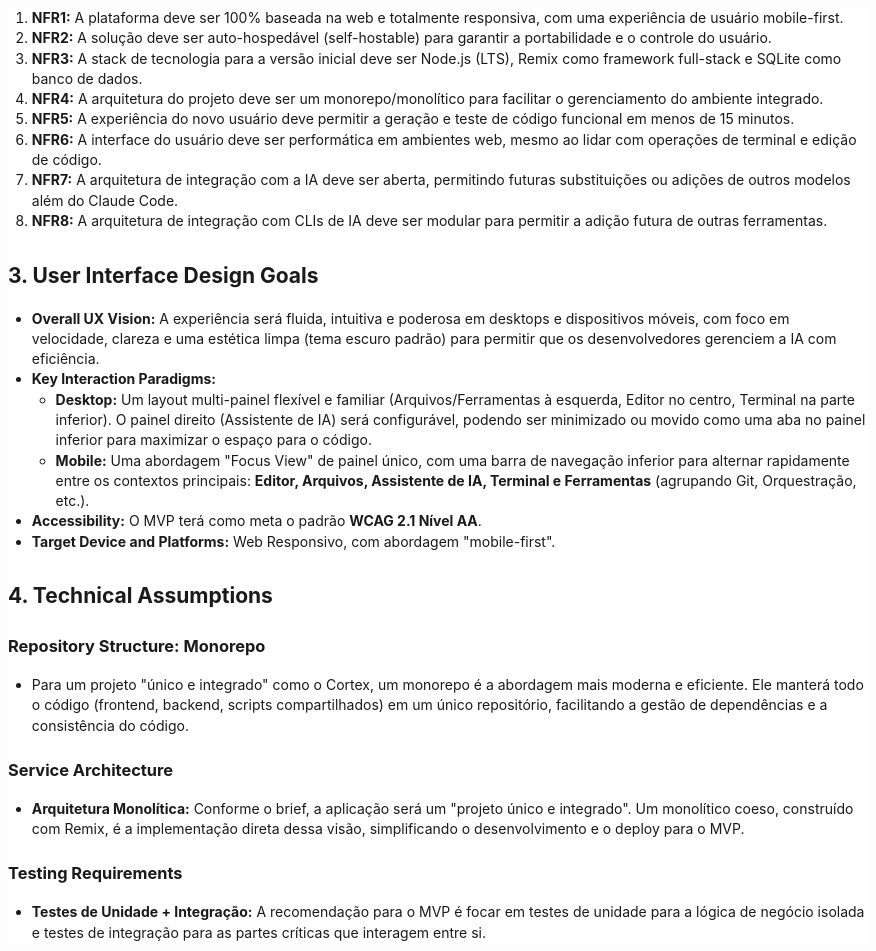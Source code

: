 1.  **NFR1:** A plataforma deve ser 100% baseada na web e totalmente responsiva, com uma experiência de usuário mobile-first.
2.  **NFR2:** A solução deve ser auto-hospedável (self-hostable) para garantir a portabilidade e o controle do usuário.
3.  **NFR3:** A stack de tecnologia para a versão inicial deve ser Node.js (LTS), Remix como framework full-stack e SQLite como banco de dados.
4.  **NFR4:** A arquitetura do projeto deve ser um monorepo/monolítico para facilitar o gerenciamento do ambiente integrado.
5.  **NFR5:** A experiência do novo usuário deve permitir a geração e teste de código funcional em menos de 15 minutos.
6.  **NFR6:** A interface do usuário deve ser performática em ambientes web, mesmo ao lidar com operações de terminal e edição de código.
7.  **NFR7:** A arquitetura de integração com a IA deve ser aberta, permitindo futuras substituições ou adições de outros modelos além do Claude Code.
8.  **NFR8:** A arquitetura de integração com CLIs de IA deve ser modular para permitir a adição futura de outras ferramentas.

## 3. User Interface Design Goals

- **Overall UX Vision:** A experiência será fluida, intuitiva e poderosa em desktops e dispositivos móveis, com foco em velocidade, clareza e uma estética limpa (tema escuro padrão) para permitir que os desenvolvedores gerenciem a IA com eficiência.
- **Key Interaction Paradigms:**
  - **Desktop:** Um layout multi-painel flexível e familiar (Arquivos/Ferramentas à esquerda, Editor no centro, Terminal na parte inferior). O painel direito (Assistente de IA) será configurável, podendo ser minimizado ou movido como uma aba no painel inferior para maximizar o espaço para o código.
  - **Mobile:** Uma abordagem "Focus View" de painel único, com uma barra de navegação inferior para alternar rapidamente entre os contextos principais: **Editor, Arquivos, Assistente de IA, Terminal e Ferramentas** (agrupando Git, Orquestração, etc.).
- **Accessibility:** O MVP terá como meta o padrão **WCAG 2.1 Nível AA**.
- **Target Device and Platforms:** Web Responsivo, com abordagem "mobile-first".

## 4. Technical Assumptions

### Repository Structure: Monorepo

- Para um projeto "único e integrado" como o Cortex, um monorepo é a abordagem mais moderna e eficiente. Ele manterá todo o código (frontend, backend, scripts compartilhados) em um único repositório, facilitando a gestão de dependências e a consistência do código.

### Service Architecture

- **Arquitetura Monolítica:** Conforme o brief, a aplicação será um "projeto único e integrado". Um monolítico coeso, construído com Remix, é a implementação direta dessa visão, simplificando o desenvolvimento e o deploy para o MVP.

### Testing Requirements

- **Testes de Unidade + Integração:** A recomendação para o MVP é focar em testes de unidade para a lógica de negócio isolada e testes de integração para as partes críticas que interagem entre si.

